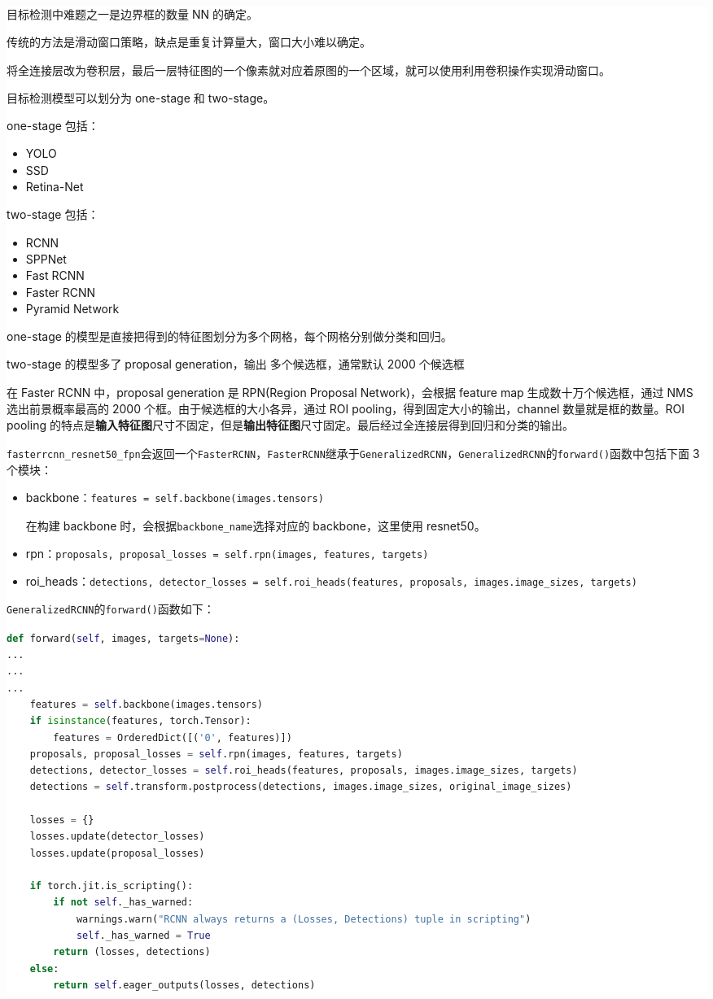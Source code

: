 


目标检测中难题之一是边界框的数量 NN 的确定。

传统的方法是滑动窗口策略，缺点是重复计算量大，窗口大小难以确定。

将全连接层改为卷积层，最后一层特征图的一个像素就对应着原图的一个区域，就可以使用利用卷积操作实现滑动窗口。

目标检测模型可以划分为 one-stage 和 two-stage。

one-stage 包括：

- YOLO
- SSD
- Retina-Net

two-stage 包括：

- RCNN
- SPPNet
- Fast RCNN
- Faster RCNN
- Pyramid Network

one-stage 的模型是直接把得到的特征图划分为多个网格，每个网格分别做分类和回归。

two-stage 的模型多了 proposal generation，输出 多个候选框，通常默认 2000 个候选框

在 Faster RCNN 中，proposal generation 是 RPN(Region Proposal Network)，会根据 feature map 生成数十万个候选框，通过 NMS 选出前景概率最高的 2000 个框。由于候选框的大小各异，通过 ROI pooling，得到固定大小的输出，channel 数量就是框的数量。ROI pooling 的特点是**输入特征图**尺寸不固定，但是**输出特征图**尺寸固定。最后经过全连接层得到回归和分类的输出。

`fasterrcnn_resnet50_fpn`会返回一个`FasterRCNN`，`FasterRCNN`继承于`GeneralizedRCNN`，`GeneralizedRCNN`的`forward()`函数中包括下面 3 个模块：

- backbone：`features = self.backbone(images.tensors)`

	在构建 backbone 时，会根据`backbone_name`选择对应的 backbone，这里使用 resnet50。

- rpn：`proposals, proposal_losses = self.rpn(images, features, targets)`

- roi_heads：`detections, detector_losses = self.roi_heads(features, proposals, images.image_sizes, targets)`

`GeneralizedRCNN`的`forward()`函数如下：

```python
def forward(self, images, targets=None):
...
...
...
    features = self.backbone(images.tensors)
    if isinstance(features, torch.Tensor):
        features = OrderedDict([('0', features)])
    proposals, proposal_losses = self.rpn(images, features, targets)
    detections, detector_losses = self.roi_heads(features, proposals, images.image_sizes, targets)
    detections = self.transform.postprocess(detections, images.image_sizes, original_image_sizes)

    losses = {}
    losses.update(detector_losses)
    losses.update(proposal_losses)

    if torch.jit.is_scripting():
        if not self._has_warned:
            warnings.warn("RCNN always returns a (Losses, Detections) tuple in scripting")
            self._has_warned = True
        return (losses, detections)
    else:
        return self.eager_outputs(losses, detections)
```
